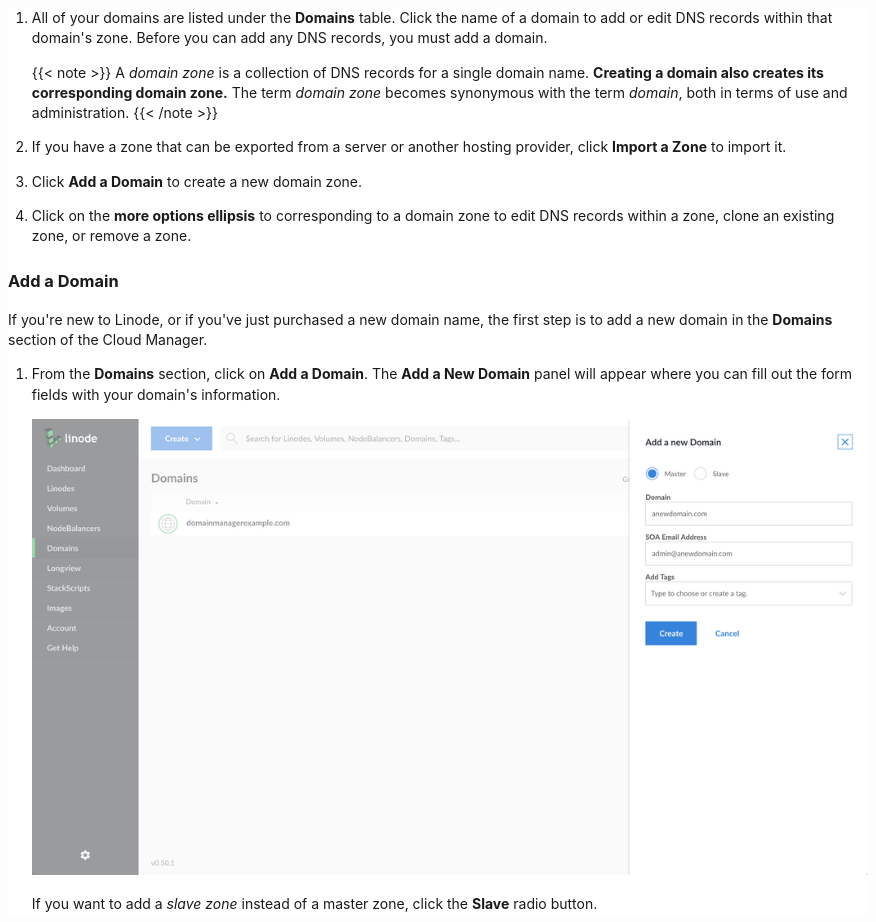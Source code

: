 1.  All of your domains are listed under the **Domains** table. Click the name of a domain to add or edit DNS records within that domain's zone. Before you can add any DNS records, you must add a domain.

    {{< note >}}
A *domain zone* is a collection of DNS records for a single domain name. **Creating a domain also creates its corresponding domain zone.** The term *domain zone* becomes synonymous with the term *domain*, both in terms of use and administration.
{{< /note >}}

1.  If you have a zone that can be exported from a server or another hosting provider, click **Import a Zone** to import it.

1.  Click **Add a Domain** to create a new domain zone.

1.  Click on the **more options ellipsis** to corresponding to a domain zone to edit DNS records within a zone, clone an existing zone, or remove a zone.

### Add a Domain

If you're new to Linode, or if you've just purchased a new domain name, the first step is to add a new domain in the **Domains** section of the Cloud Manager. 



1.  From the **Domains** section, click on **Add a Domain**. The **Add a New Domain** panel will appear where you can fill out the form fields with your domain's information.

    ![This page lets you add a domain zone.](add-domain-zone.png "This page let's you add a domain zone.")

    If you want to add a *slave zone* instead of a master zone, click the **Slave** radio button.
